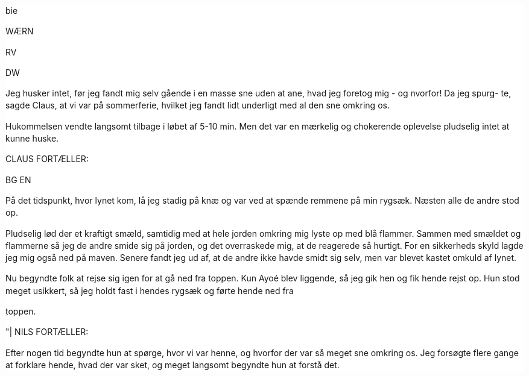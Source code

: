 bie

WÆRN

RV

DW

Jeg husker intet, før jeg fandt mig selv
gående i en masse sne uden at ane, hvad
jeg foretog mig - og nvorfor! Da jeg spurg-
te, sagde Claus, at vi var på sommerferie,
hvilket jeg fandt lidt underligt med al den
sne omkring os.

Hukommelsen vendte langsomt tilbage i
løbet af 5-10 min. Men det var en mærkelig
og chokerende oplevelse pludselig intet at
kunne huske.

CLAUS FORTÆLLER:

BG EN

På det tidspunkt, hvor lynet kom, lå jeg
stadig på knæ og var ved at spænde
remmene på min rygsæk. Næsten alle de
andre stod op.

Pludselig lød der et kraftigt smæld,
samtidig med at hele jorden omkring mig
lyste op med blå flammer. Sammen med
smældet og flammerne så jeg de andre
smide sig på jorden, og det overraskede
mig, at de reagerede så hurtigt. For en
sikkerheds skyld lagde jeg mig også ned
på maven. Senere fandt jeg ud af, at de
andre ikke havde smidt sig selv, men var
blevet kastet omkuld af lynet.

Nu begyndte folk at rejse sig igen for at gå
ned fra toppen. Kun Ayoé blev liggende,
så jeg gik hen og fik hende rejst op. Hun
stod meget usikkert, så jeg holdt fast i
hendes rygsæk og førte hende ned fra

toppen.

"| NILS FORTÆLLER:

Efter nogen tid begyndte hun at spørge,
hvor vi var henne, og hvorfor der var så
meget sne omkring os. Jeg forsøgte flere
gange at forklare hende, hvad der var
sket, og meget langsomt begyndte hun at
forstå det.
